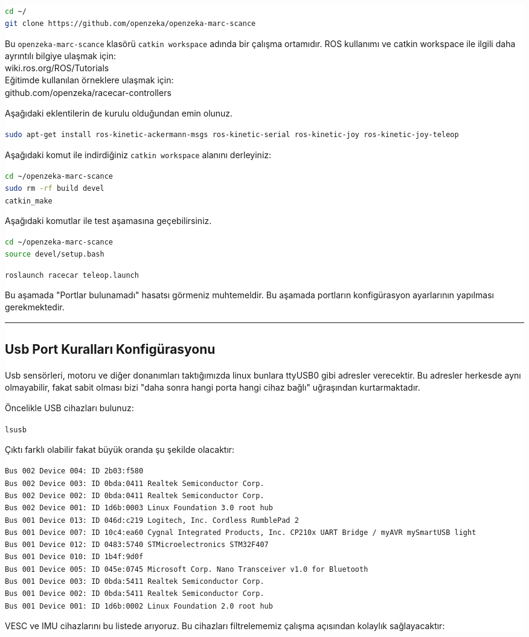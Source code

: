 ```bash
cd ~/
git clone https://github.com/openzeka/openzeka-marc-scance
```

Bu `openzeka-marc-scance` klasörü `catkin workspace` adında bir çalışma ortamıdır. ROS kullanımı ve catkin workspace ile ilgili daha ayrıntılı bilgiye ulaşmak için:  
wiki.ros.org/ROS/Tutorials  
Eğitimde kullanılan örneklere ulaşmak için:  
github.com/openzeka/racecar-controllers  

Aşağıdaki eklentilerin de kurulu olduğundan emin olunuz.

```bash
sudo apt-get install ros-kinetic-ackermann-msgs ros-kinetic-serial ros-kinetic-joy ros-kinetic-joy-teleop 
```

Aşağıdaki komut ile indirdiğiniz `catkin workspace` alanını derleyiniz:
```bash
cd ~/openzeka-marc-scance
sudo rm -rf build devel
catkin_make
```

Aşağıdaki komutlar ile test aşamasına geçebilirsiniz.

```bash
cd ~/openzeka-marc-scance
source devel/setup.bash
```

```bash
roslaunch racecar teleop.launch
```

Bu aşamada "Portlar bulunamadı" hasatsı görmeniz muhtemeldir. Bu aşamada portların konfigürasyon ayarlarının yapılması gerekmektedir.

---

## <a name="usb_port"></a>Usb Port Kuralları Konfigürasyonu
Usb sensörleri, motoru ve diğer donanımları taktığımızda linux bunlara ttyUSB0 gibi adresler verecektir. Bu adresler herkesde aynı olmayabilir, fakat sabit olması bizi "daha sonra hangi porta hangi cihaz bağlı" uğraşından kurtarmaktadır. 

Öncelikle USB cihazları bulunuz:
```bash
lsusb
```
Çıktı farklı olabilir fakat büyük oranda şu şekilde olacaktır:
```bash
Bus 002 Device 004: ID 2b03:f580  
Bus 002 Device 003: ID 0bda:0411 Realtek Semiconductor Corp. 
Bus 002 Device 002: ID 0bda:0411 Realtek Semiconductor Corp. 
Bus 002 Device 001: ID 1d6b:0003 Linux Foundation 3.0 root hub
Bus 001 Device 013: ID 046d:c219 Logitech, Inc. Cordless RumblePad 2
Bus 001 Device 007: ID 10c4:ea60 Cygnal Integrated Products, Inc. CP210x UART Bridge / myAVR mySmartUSB light
Bus 001 Device 012: ID 0483:5740 STMicroelectronics STM32F407
Bus 001 Device 010: ID 1b4f:9d0f  
Bus 001 Device 005: ID 045e:0745 Microsoft Corp. Nano Transceiver v1.0 for Bluetooth
Bus 001 Device 003: ID 0bda:5411 Realtek Semiconductor Corp. 
Bus 001 Device 002: ID 0bda:5411 Realtek Semiconductor Corp. 
Bus 001 Device 001: ID 1d6b:0002 Linux Foundation 2.0 root hub

```
VESC ve IMU cihazlarını bu listede arıyoruz. 
Bu cihazları filtrelememiz çalışma açısından kolaylık sağlayacaktır:
```bash
```